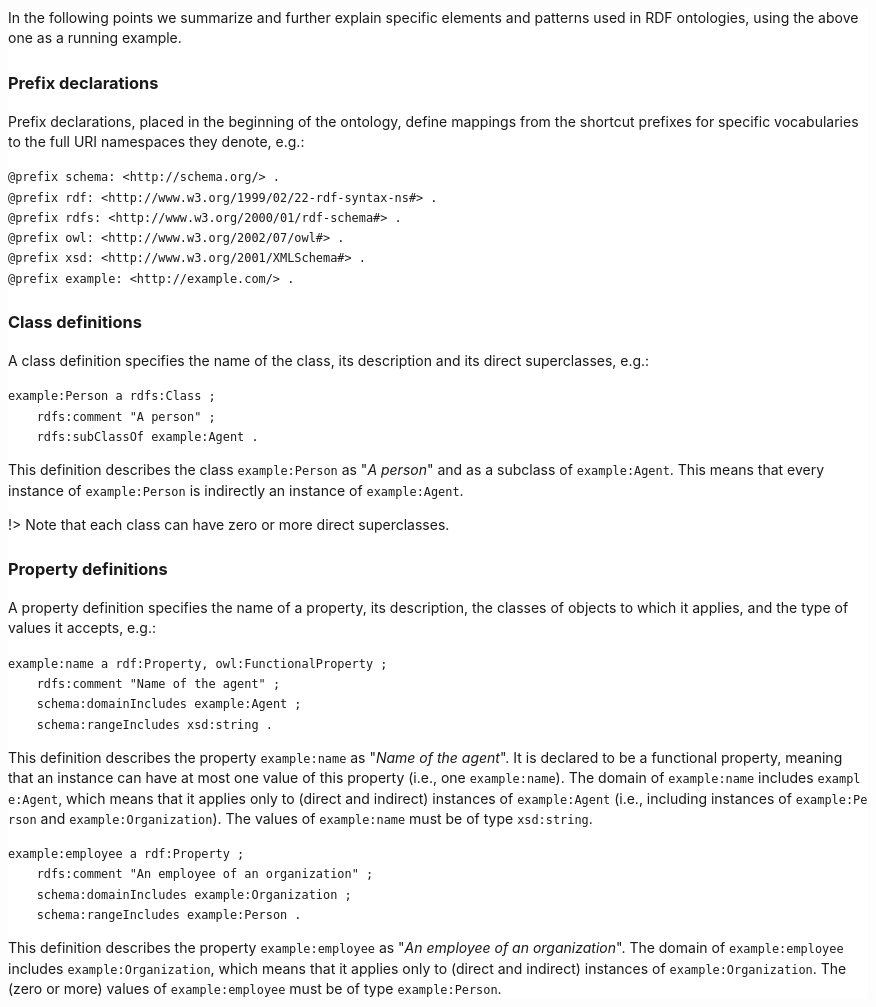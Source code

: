 In the following points we summarize and further explain specific elements and patterns used in RDF ontologies, using the above one as a running example.

### Prefix declarations

Prefix declarations, placed in the beginning of the ontology, define mappings from the shortcut prefixes for specific vocabularies to the full URI namespaces they denote, e.g.:

```turtle
@prefix schema: <http://schema.org/> .
@prefix rdf: <http://www.w3.org/1999/02/22-rdf-syntax-ns#> .
@prefix rdfs: <http://www.w3.org/2000/01/rdf-schema#> .
@prefix owl: <http://www.w3.org/2002/07/owl#> .
@prefix xsd: <http://www.w3.org/2001/XMLSchema#> .
@prefix example: <http://example.com/> .
```



### Class definitions

A class definition specifies the name of the class, its description and its direct superclasses, e.g.:

```turtle
example:Person a rdfs:Class ;
    rdfs:comment "A person" ;
    rdfs:subClassOf example:Agent .
```
This definition describes the class `example:Person` as "*A person*" and as a subclass of `example:Agent`. This means that every instance of `example:Person` is indirectly an instance of `example:Agent`. 

!> Note that each class can have zero or more direct superclasses.


### Property definitions

A property definition specifies the name of a property, its description, the classes of objects to which it applies, and the type of values it accepts, e.g.:

```turtle
example:name a rdf:Property, owl:FunctionalProperty ;
    rdfs:comment "Name of the agent" ;
    schema:domainIncludes example:Agent ;
    schema:rangeIncludes xsd:string .
```

This definition describes the property `example:name` as "*Name of the agent*". It is declared to be a functional property, meaning that an instance can have at most one value of this property (i.e., one `example:name`). The domain of `example:name` includes `example:Agent`, which means that it applies only to (direct and indirect) instances of `example:Agent` (i.e., including instances of `example:Person` and `example:Organization`). The values of `example:name` must be of type `xsd:string`. 

```turtle
example:employee a rdf:Property ;
    rdfs:comment "An employee of an organization" ;
    schema:domainIncludes example:Organization ;
    schema:rangeIncludes example:Person .
```
This definition describes the property `example:employee` as "*An employee of an organization*". The domain of `example:employee` includes `example:Organization`, which means that it applies only to (direct and indirect) instances of `example:Organization`. The (zero or more) values of `example:employee` must be of type `example:Person`. 
